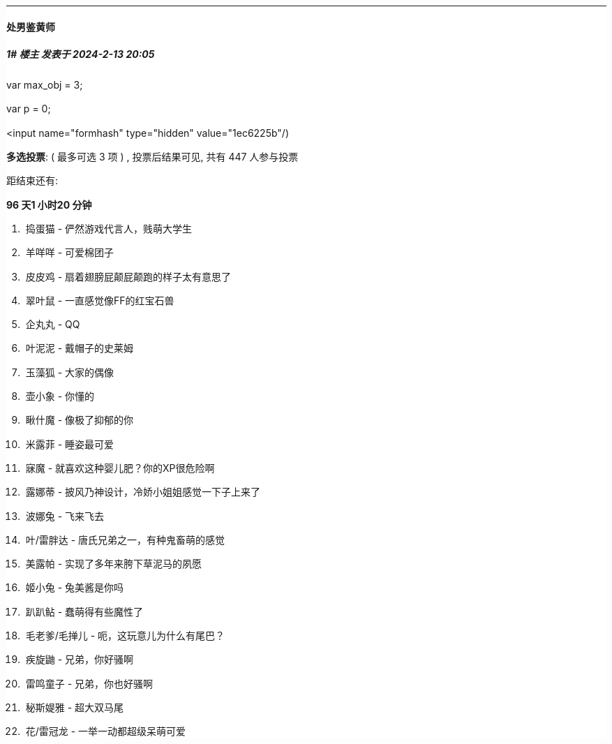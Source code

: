 
*****

####  处男鉴黄师  
##### 1#       楼主       发表于 2024-2-13 20:05

var max_obj = 3;

var p = 0;

<input name="formhash" type="hidden" value="1ec6225b"/)

<strong>多选投票</strong>: ( 最多可选 3 项 ) , 投票后结果可见, 共有 447 人参与投票

距结束还有:

<strong>

96 天1 小时20 分钟

</strong>

1.  捣蛋猫 - 俨然游戏代言人，贱萌大学生

2.  羊咩咩 - 可爱棉团子

3.  皮皮鸡 - 扇着翅膀屁颠屁颠跑的样子太有意思了

4.  翠叶鼠 - 一直感觉像FF的红宝石兽

5.  企丸丸 - QQ

6.  叶泥泥 - 戴帽子的史莱姆

7.  玉藻狐 - 大家的偶像

8.  壶小象 - 你懂的

9.  瞅什魔 - 像极了抑郁的你

10.  米露菲 - 睡姿最可爱

11.  寐魔 - 就喜欢这种婴儿肥？你的XP很危险啊

12.  露娜蒂 - 披风乃神设计，冷娇小姐姐感觉一下子上来了

13.  波娜兔 - 飞来飞去

14.  叶/雷胖达 - 唐氏兄弟之一，有种鬼畜萌的感觉

15.  美露帕 - 实现了多年来胯下草泥马的夙愿

16.  姬小兔 - 兔美酱是你吗

17.  趴趴鲇 - 蠢萌得有些魔性了

18.  毛老爹/毛掸儿 - 呃，这玩意儿为什么有尾巴？

19.  疾旋鼬 - 兄弟，你好骚啊

20.  雷鸣童子 - 兄弟，你也好骚啊

21.  秘斯媞雅 - 超大双马尾

22.  花/雷冠龙 - 一举一动都超级呆萌可爱
